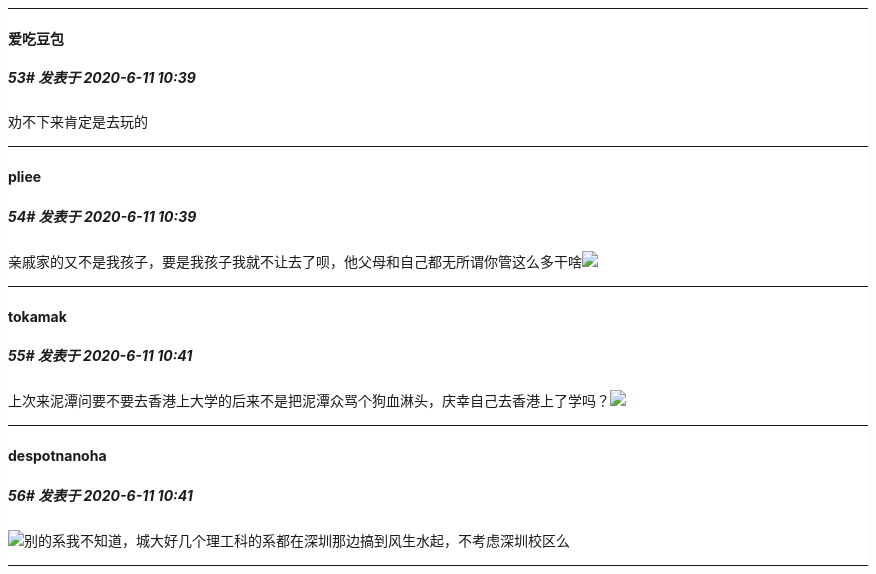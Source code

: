





*****

####  爱吃豆包  
##### 53#       发表于 2020-6-11 10:39




劝不下来肯定是去玩的







*****

####  pliee  
##### 54#       发表于 2020-6-11 10:39




亲戚家的又不是我孩子，要是我孩子我就不让去了呗，他父母和自己都无所谓你管这么多干啥<img src="https://static.saraba1st.com/image/smiley/face2017/037.png" referrerpolicy="no-referrer">







*****

####  tokamak  
##### 55#       发表于 2020-6-11 10:41




上次来泥潭问要不要去香港上大学的后来不是把泥潭众骂个狗血淋头，庆幸自己去香港上了学吗？<img src="https://static.saraba1st.com/image/smiley/face2017/037.png" referrerpolicy="no-referrer">







*****

####  despotnanoha  
##### 56#       发表于 2020-6-11 10:41



<img src="https://static.saraba1st.com/image/smiley/face2017/067.png" referrerpolicy="no-referrer">别的系我不知道，城大好几个理工科的系都在深圳那边搞到风生水起，不考虑深圳校区么







*****
